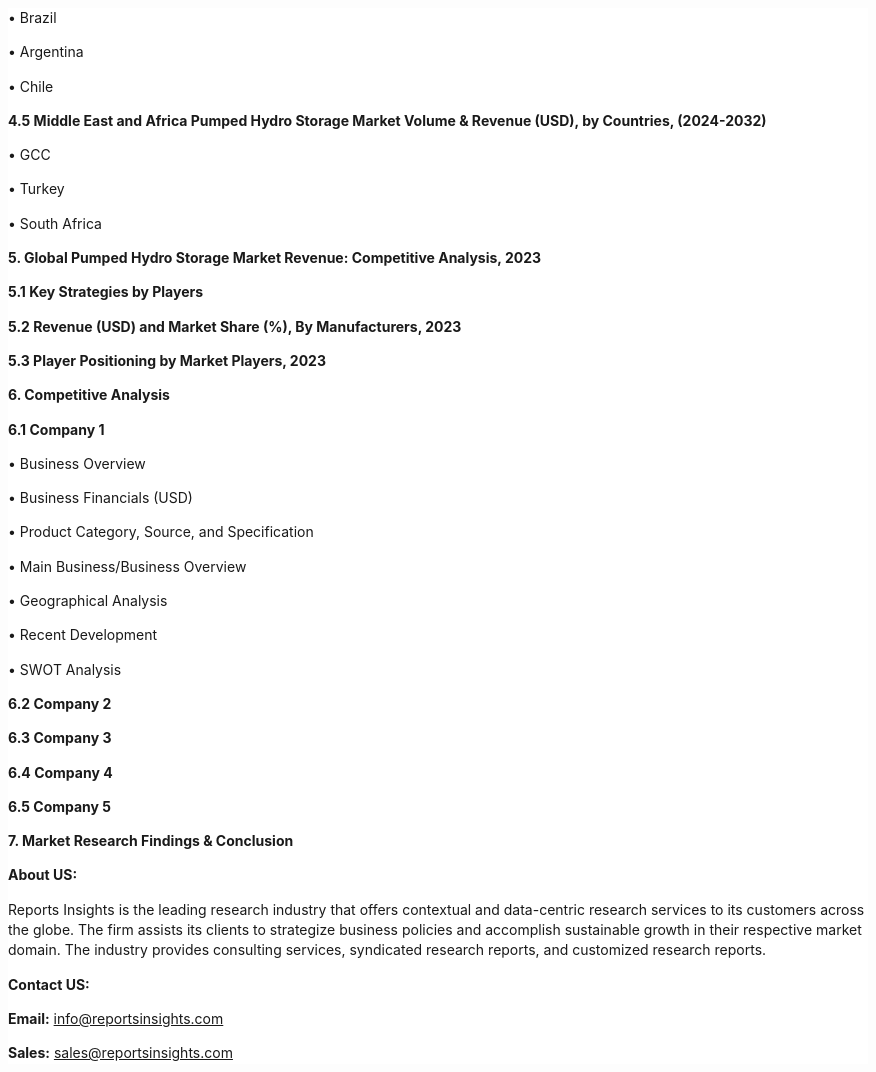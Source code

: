• Brazil

• Argentina

• Chile

<strong>4.5 Middle East and Africa Pumped Hydro Storage Market Volume &amp; Revenue (USD), by Countries, (2024-2032)</strong>

• GCC

• Turkey

• South Africa

<strong>5. Global Pumped Hydro Storage Market Revenue: Competitive Analysis, 2023</strong>

<strong>5.1 Key Strategies by Players</strong>

<strong>5.2 Revenue (USD) and Market Share (%), By Manufacturers, 2023</strong>

<strong>5.3 Player Positioning by Market Players, 2023</strong>

<strong>6. Competitive Analysis</strong>

<strong>6.1 Company 1</strong>

• Business Overview

• Business Financials (USD)

• Product Category, Source, and Specification

• Main Business/Business Overview

• Geographical Analysis

• Recent Development

• SWOT Analysis

<strong>6.2 Company 2</strong>

<strong>6.3 Company 3</strong>

<strong>6.4 Company 4</strong>

<strong>6.5 Company 5</strong>

<strong>7. Market Research Findings &amp; Conclusion</strong>

<strong><strong>About US</strong>:</strong>

Reports Insights is the leading research industry that offers contextual and data-centric research services to its customers across the globe. The firm assists its clients to strategize business policies and accomplish sustainable growth in their respective market domain. The industry provides consulting services, syndicated research reports, and customized research reports.

<strong>Contact US:</strong>

<p class=""""><b>Email:</b> <a href=mailto:info@reportsinsights.com>info@reportsinsights.com</a></p>
<p class=""""><b>Sales:</b> <a href=mailto:sales@reportsinsights.com>sales@reportsinsights.com</a></p>
